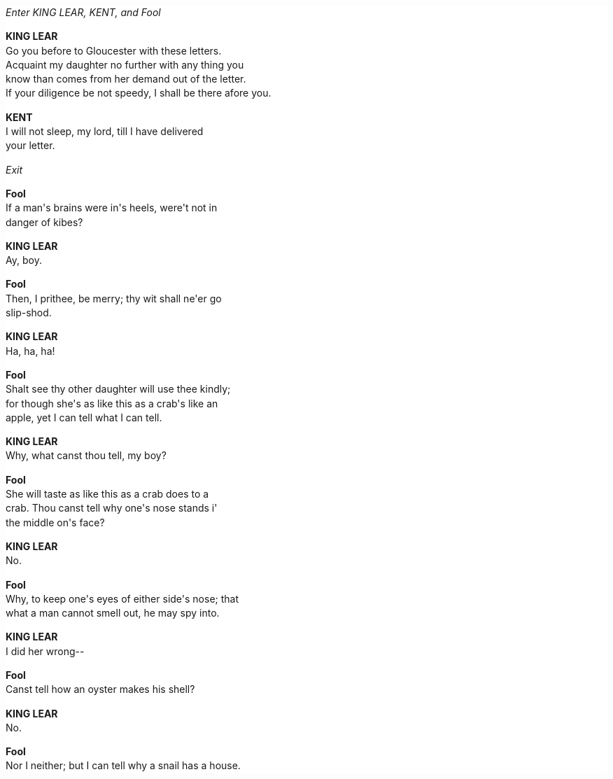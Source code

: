 _Enter KING LEAR, KENT, and Fool_

**KING LEAR**  
Go you before to Gloucester with these letters.  
Acquaint my daughter no further with any thing you  
know than comes from her demand out of the letter.  
If your diligence be not speedy, I shall be there afore you.  

**KENT**  
I will not sleep, my lord, till I have delivered  
your letter.  

_Exit_

**Fool**  
If a man's brains were in's heels, were't not in  
danger of kibes?  

**KING LEAR**  
Ay, boy.  

**Fool**  
Then, I prithee, be merry; thy wit shall ne'er go  
slip-shod.  

**KING LEAR**  
Ha, ha, ha!  

**Fool**  
Shalt see thy other daughter will use thee kindly;  
for though she's as like this as a crab's like an  
apple, yet I can tell what I can tell.  

**KING LEAR**  
Why, what canst thou tell, my boy?  

**Fool**  
She will taste as like this as a crab does to a  
crab. Thou canst tell why one's nose stands i'  
the middle on's face?  

**KING LEAR**  
No.  

**Fool**  
Why, to keep one's eyes of either side's nose; that  
what a man cannot smell out, he may spy into.  

**KING LEAR**  
I did her wrong--  

**Fool**  
Canst tell how an oyster makes his shell?  

**KING LEAR**  
No.  

**Fool**  
Nor I neither; but I can tell why a snail has a house.  
